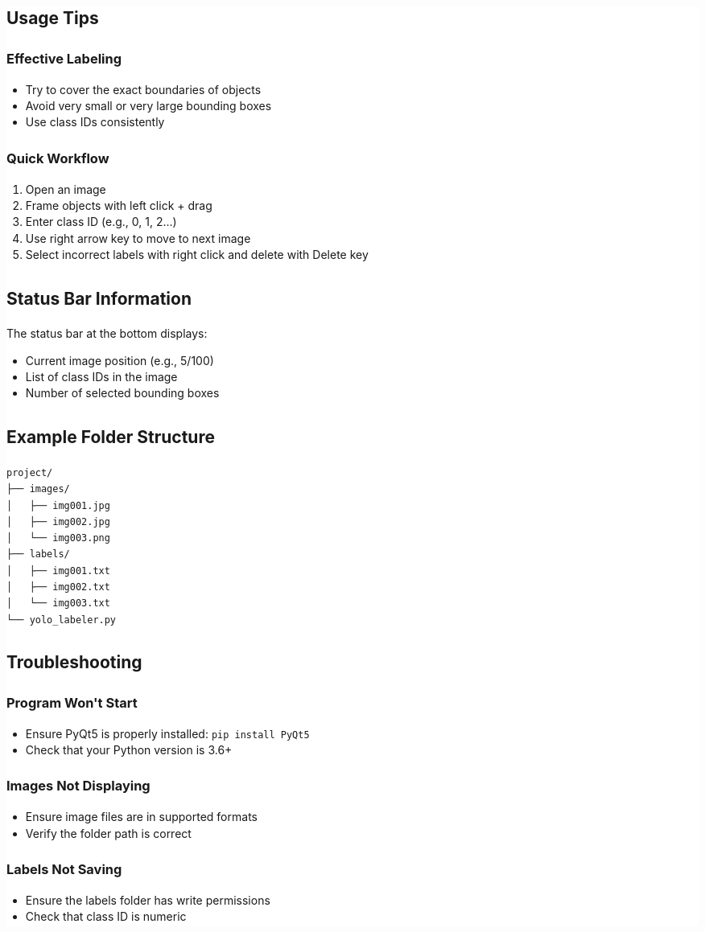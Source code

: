 ## Usage Tips

### Effective Labeling
- Try to cover the exact boundaries of objects
- Avoid very small or very large bounding boxes
- Use class IDs consistently

### Quick Workflow
1. Open an image
2. Frame objects with left click + drag
3. Enter class ID (e.g., 0, 1, 2...)
4. Use right arrow key to move to next image
5. Select incorrect labels with right click and delete with Delete key

## Status Bar Information

The status bar at the bottom displays:
- Current image position (e.g., 5/100)
- List of class IDs in the image
- Number of selected bounding boxes

## Example Folder Structure

```
project/
├── images/
│   ├── img001.jpg
│   ├── img002.jpg
│   └── img003.png
├── labels/
│   ├── img001.txt
│   ├── img002.txt
│   └── img003.txt
└── yolo_labeler.py
```

## Troubleshooting

### Program Won't Start
- Ensure PyQt5 is properly installed: `pip install PyQt5`
- Check that your Python version is 3.6+

### Images Not Displaying
- Ensure image files are in supported formats
- Verify the folder path is correct

### Labels Not Saving
- Ensure the labels folder has write permissions
- Check that class ID is numeric
